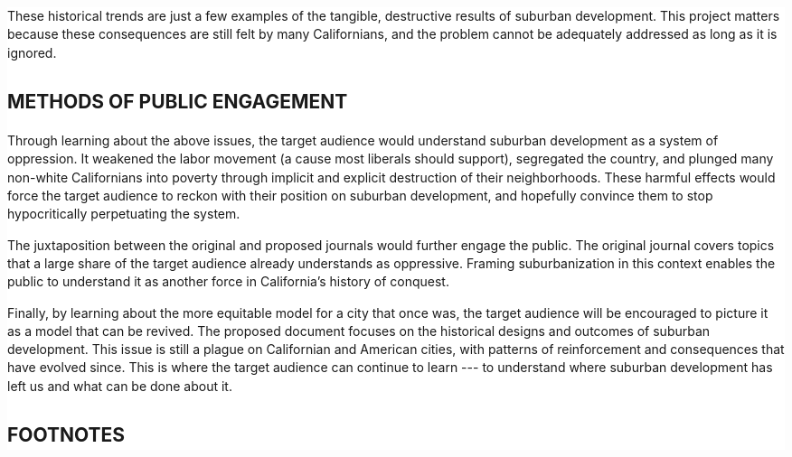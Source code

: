 These historical trends are just a few examples of the tangible, destructive results of suburban development. This project matters because these consequences are still felt by many Californians, and the problem cannot be adequately addressed as long as it is ignored.

## METHODS OF PUBLIC ENGAGEMENT
Through learning about the above issues, the target audience would understand suburban development as a system of oppression. It weakened the labor movement (a cause most liberals should support), segregated the country, and plunged many non-white Californians into poverty through implicit and explicit destruction of their neighborhoods. These harmful effects would force the target audience to reckon with their position on suburban development, and hopefully convince them to stop hypocritically perpetuating the system.

The juxtaposition between the original and proposed journals would further engage the public. The original journal covers topics that a large share of the target audience already understands as oppressive. Framing suburbanization in this context enables the public to understand it as another force in California’s history of conquest.

Finally, by learning about the more equitable model for a city that once was, the target audience will be encouraged to picture it as a model that can be revived. The proposed document focuses on the historical designs and outcomes of suburban development. This issue is still a plague on Californian and American cities, with patterns of reinforcement and consequences that have evolved since. This is where the target audience can continue to learn --- to understand where suburban development has left us and what can be done about it.

## FOOTNOTES
[^1]: Alice F. Simpson and Stewart Mitchell, “California Highways and Public Works: Centennial Edition,” California Division of Highways (September 1950): 4, <https://archive.org/details/CaliforniaHighwaysAndPublicWorksCentennialEditionSep-1950/mode/2up>.
[^2]: Jeremiah B. C. Axelrod, “Keep The ‘L’ Out of Los Angeles: Race, Discourse, and Urban Modernity in 1920s Southern California,” Journal of Urban History 34, no. 1 (November 2007): 15, <https://doi.org/10.1177/0096144207306614>. 
[^3]: Stephen Menendian, Samir Gambhir, and Chih-Wei Hsu, “Single-Family Zoning in Greater Los Angeles,” Berkeley Othering & Belonging Institute, March 2, 2022, <https://belonging.berkeley.edu/single-family-zoning-greater-los-angeles>.
[^4]: Gennady Sheyner, “Voters shoot down Maybell development,” Palo Alto Online, November 5, 2013, <https://www.paloaltoonline.com/news/2013/11/05/measure-d-opponents-on-the-verge-of-victory>. 
[^5]: “California District Map,” Dave’s Redistricting, 2022, <https://davesredistricting.org/maps#viewmap::92af79da-fb17-4846-82d8-5ac6925d8428>.
[^6]: Eric Avila, “L.A.’s Invisible Freeway Revolt: The Cultural Politics of Fighting Freeways,” Journal of Urban History 40, no. 5 (2014): 835-838, <https://doi.org/10.1177/0096144214536857>.
[^7]: Mike Davis, “Sunshine and the Open Shop: Ford and Darwin in 1920s Los Angeles,” in Metropolis in the Making: Los Angeles in the 1920s (Berkeley: University of California Press, 2001), 98-99.
[^8]: Axelrod, “Keep The ‘L’ Out of Los Angeles,” 24.
[^9]: Eric Avila, “Popular Culture in the Age of White Flight: Film Noir, Disneyland, and the Cold War (Sub)Urban Imaginary,” Journal of Urban History 31, no. 1 (November 2004): 6, <https://doi.org/10.1177/0096144204266745>.
[^10]: Avila, “White Flight: Film Noir, Disneyland,” 6.
[^11]: Avila, “L.A.’s Invisible Freeway Revolt,” 833.
[^12]: Axelrod, “Keep The ‘L’ Out of Los Angeles,” 14.
[^13]: Glenn S. Dumke, “Early Interurban Transportation in the Los Angeles Area,” The Quarterly: Historical Society of Southern California 22, no. 4 (December 1940): 140, <https://www.jstor.org/stable/41168952>.
[^14]: Dumke, “Early Interurban Transportation,” 145.
[^15]: Eric Avila, “The Sutured City: Tales of Progress and Disaster in the Freeway Metropolis,” in Popular Culture in the Age of White Flight (Berkeley: University of California Press, 2019), 163.
